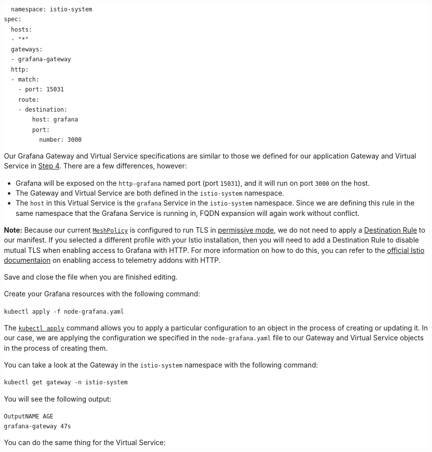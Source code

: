       namespace: istio-system
    spec:
      hosts:
      - "*"
      gateways:
      - grafana-gateway
      http:
      - match:
        - port: 15031
        route:
        - destination:
            host: grafana
            port:
              number: 3000

Our Grafana Gateway and Virtual Service specifications are similar to those we defined for our application Gateway and Virtual Service in [Step 4](how-to-install-and-use-istio#step-4-%E2%80%94-creating-istio-objects). There are a few differences, however:

- Grafana will be exposed on the `http-grafana` named port (port `15031`), and it will run on port `3000` on the host. 
- The Gateway and Virtual Service are both defined in the `istio-system` namespace.
- The `host` in this Virtual Service is the `grafana` Service in the `istio-system` namespace. Since we are defining this rule in the same namespace that the Grafana Service is running in, FQDN expansion will again work without conflict.

**Note:** Because our current [`MeshPolicy`](https://istio.io/docs/tasks/security/authn-policy/#globally-enabling-istio-mutual-tls) is configured to run TLS in [permissive mode](https://istio.io/docs/concepts/security/#permissive-mode), we do not need to apply a [Destination Rule](https://istio.io/docs/reference/config/networking/v1alpha3/destination-rule/) to our manifest. If you selected a different profile with your Istio installation, then you will need to add a Destination Rule to disable mutual TLS when enabling access to Grafana with HTTP. For more information on how to do this, you can refer to the [official Istio documentaion](https://istio.io/docs/tasks/telemetry/gateways/#option-2-insecure-access-http) on enabling access to telemetry addons with HTTP.

Save and close the file when you are finished editing.

Create your Grafana resources with the following command:

    kubectl apply -f node-grafana.yaml

The [`kubectl apply`](https://kubernetes.io/docs/concepts/cluster-administration/manage-deployment/#kubectl-apply) command allows you to apply a particular configuration to an object in the process of creating or updating it. In our case, we are applying the configuration we specified in the `node-grafana.yaml` file to our Gateway and Virtual Service objects in the process of creating them.

You can take a look at the Gateway in the `istio-system` namespace with the following command:

    kubectl get gateway -n istio-system

You will see the following output:

    OutputNAME AGE
    grafana-gateway 47s

You can do the same thing for the Virtual Service:

